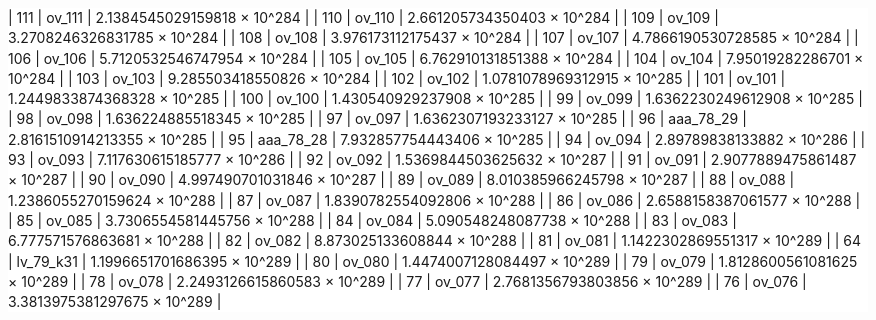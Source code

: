 | 111 | ov_111 | 2.1384545029159818 × 10^284 |
| 110 | ov_110 | 2.661205734350403 × 10^284 |
| 109 | ov_109 | 3.2708246326831785 × 10^284 |
| 108 | ov_108 | 3.976173112175437 × 10^284 |
| 107 | ov_107 | 4.7866190530728585 × 10^284 |
| 106 | ov_106 | 5.7120532546747954 × 10^284 |
| 105 | ov_105 | 6.762910131851388 × 10^284 |
| 104 | ov_104 | 7.95019282286701 × 10^284 |
| 103 | ov_103 | 9.285503418550826 × 10^284 |
| 102 | ov_102 | 1.0781078969312915 × 10^285 |
| 101 | ov_101 | 1.2449833874368328 × 10^285 |
| 100 | ov_100 | 1.430540929237908 × 10^285 |
| 99 | ov_099 | 1.6362230249612908 × 10^285 |
| 98 | ov_098 | 1.636224885518345 × 10^285 |
| 97 | ov_097 | 1.6362307193233127 × 10^285 |
| 96 | aaa_78_29 | 2.8161510914213355 × 10^285 |
| 95 | aaa_78_28 | 7.932857754443406 × 10^285 |
| 94 | ov_094 | 2.89789838133882 × 10^286 |
| 93 | ov_093 | 7.117630615185777 × 10^286 |
| 92 | ov_092 | 1.5369844503625632 × 10^287 |
| 91 | ov_091 | 2.9077889475861487 × 10^287 |
| 90 | ov_090 | 4.997490701031846 × 10^287 |
| 89 | ov_089 | 8.010385966245798 × 10^287 |
| 88 | ov_088 | 1.2386055270159624 × 10^288 |
| 87 | ov_087 | 1.8390782554092806 × 10^288 |
| 86 | ov_086 | 2.6588158387061577 × 10^288 |
| 85 | ov_085 | 3.7306554581445756 × 10^288 |
| 84 | ov_084 | 5.090548248087738 × 10^288 |
| 83 | ov_083 | 6.777571576863681 × 10^288 |
| 82 | ov_082 | 8.873025133608844 × 10^288 |
| 81 | ov_081 | 1.1422302869551317 × 10^289 |
| 64 | lv_79_k31 | 1.1996651701686395 × 10^289 |
| 80 | ov_080 | 1.4474007128084497 × 10^289 |
| 79 | ov_079 | 1.8128600561081625 × 10^289 |
| 78 | ov_078 | 2.2493126615860583 × 10^289 |
| 77 | ov_077 | 2.7681356793803856 × 10^289 |
| 76 | ov_076 | 3.3813975381297675 × 10^289 |